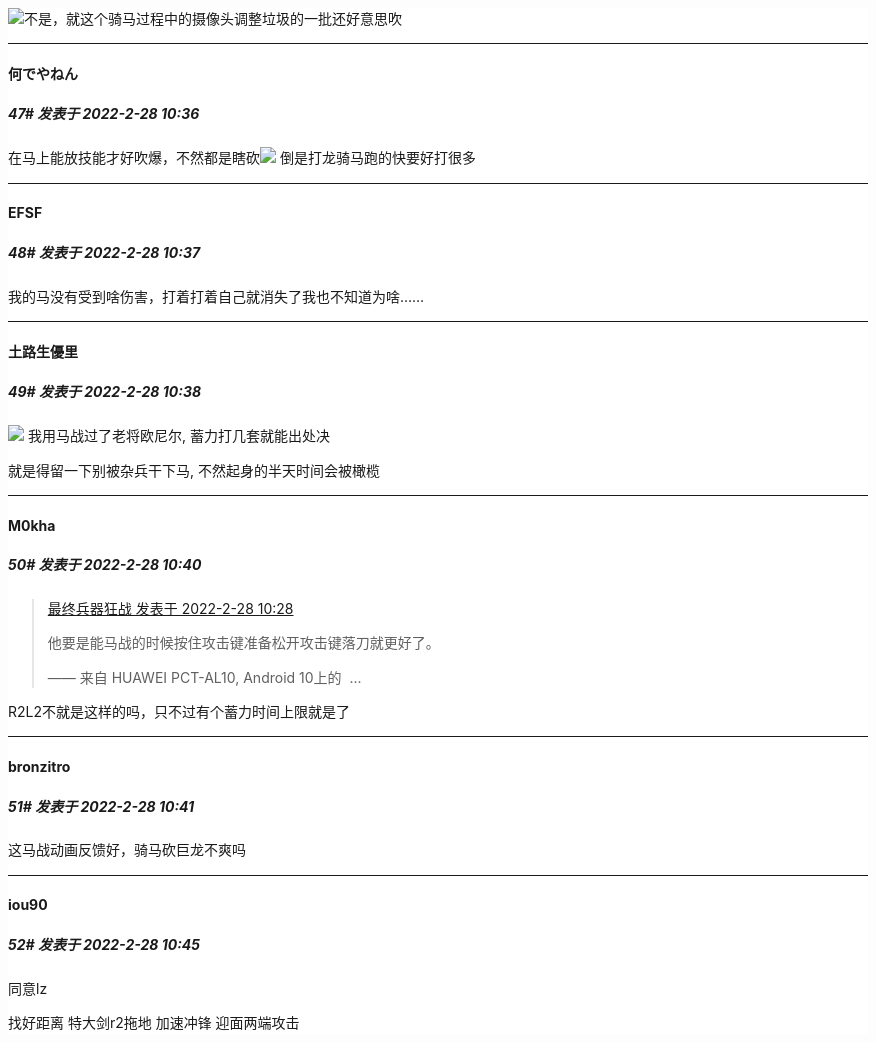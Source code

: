 <img src="https://static.saraba1st.com/image/smiley/face2017/049.png" referrerpolicy="no-referrer">不是，就这个骑马过程中的摄像头调整垃圾的一批还好意思吹

*****

####  何でやねん  
##### 47#       发表于 2022-2-28 10:36

在马上能放技能才好吹爆，不然都是瞎砍<img src="https://static.saraba1st.com/image/smiley/face2017/068.png" referrerpolicy="no-referrer">
倒是打龙骑马跑的快要好打很多

*****

####  EFSF  
##### 48#       发表于 2022-2-28 10:37

我的马没有受到啥伤害，打着打着自己就消失了我也不知道为啥……

*****

####  土路生優里  
##### 49#       发表于 2022-2-28 10:38

<img src="https://static.saraba1st.com/image/smiley/face2017/066.png" referrerpolicy="no-referrer"> 我用马战过了老将欧尼尔, 蓄力打几套就能出处决

就是得留一下别被杂兵干下马, 不然起身的半天时间会被橄榄

*****

####  M0kha  
##### 50#       发表于 2022-2-28 10:40

<blockquote><a href="httphttps://bbs.saraba1st.com/2b/forum.php?mod=redirect&amp;goto=findpost&amp;pid=54859648&amp;ptid=2054984" target="_blank">最终兵器狂战 发表于 2022-2-28 10:28</a>

他要是能马战的时候按住攻击键准备松开攻击键落刀就更好了。

—— 来自 HUAWEI PCT-AL10, Android 10上的  ...</blockquote>
R2L2不就是这样的吗，只不过有个蓄力时间上限就是了

*****

####  bronzitro  
##### 51#       发表于 2022-2-28 10:41

这马战动画反馈好，骑马砍巨龙不爽吗

*****

####  iou90  
##### 52#       发表于 2022-2-28 10:45

同意lz 

找好距离 特大剑r2拖地 加速冲锋 迎面两端攻击

